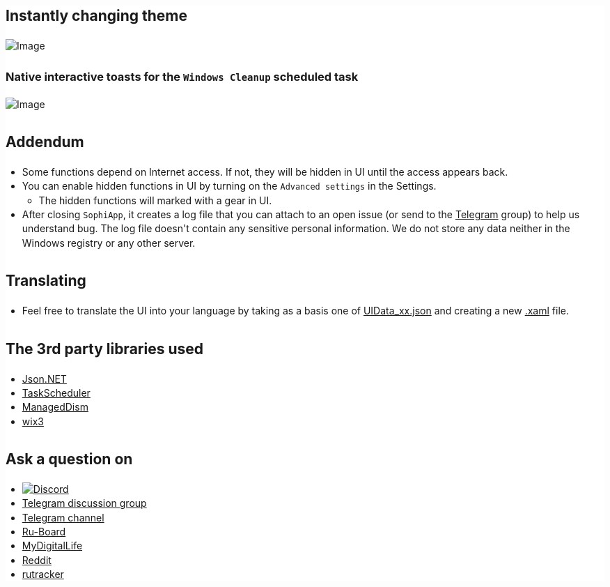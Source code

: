 ## Instantly changing theme

![Image](https://github.com/Sophia-Community/SophiApp/raw/master/img/theme.gif)

### Native interactive toasts for the `Windows Cleanup` scheduled task

![Image](https://i.imgur.com/h17EpTG.png)

## Addendum

* Some functions depend on Internet access. If not, they will be hidden in UI until the access appears back.
* You can enable hidden functions in UI by turning on the `Advanced settings` in the Settings.
  * The hidden functions will marked with a gear in UI.
* After closing `SophiApp`, it creates a log file that you can attach to an open issue (or send to the [Telegram](https://t.me/sophia_chat) group) to help us understand bug. The log file doesn't contain any sensitive personal information. We do not store any data neither in the Windows registry or any other server.

## Translating

* Feel free to translate the UI into your language by taking as a basis one of [UIData_xx.json](https://github.com/Sophia-Community/SophiApp/tree/master/SophiApp/SophiApp/Localizations) and creating a new [.xaml](https://github.com/Sophia-Community/SophiApp/tree/master/SophiApp/SophiApp/Localizations) file.

## The 3rd party libraries used

* [Json.NET](https://github.com/JamesNK/Newtonsoft.Json)
* [TaskScheduler](https://github.com/dahall/taskscheduler)
* [ManagedDism](https://github.com/jeffkl/ManagedDism)
* [wix3](https://github.com/wixtoolset/wix3)

## Ask a question on

* [![Discord](https://discordapp.com/api/guilds/1006179075263561779/widget.png?style=shield)](https://discord.gg/sSryhaEv79)
* [Telegram discussion group](https://t.me/sophia_chat)
* [Telegram channel](https://t.me/sophianews)
* [Ru-Board](https://forum.ru-board.com/topic.cgi?forum=5&topic=50903)
* [MyDigitalLife](https://forums.mydigitallife.net/threads/win32-sophiapp-for-windows-10-windows-11-1-0-0-50-x64-2022.85225/)
* [Reddit](https://www.reddit.com/r/Windows11/comments/tzx74s/sophiapp_the_next_chapter_of_the_sophia_script/)
* [rutracker](https://rutracker.org/forum/viewtopic.php?t=6218047)
